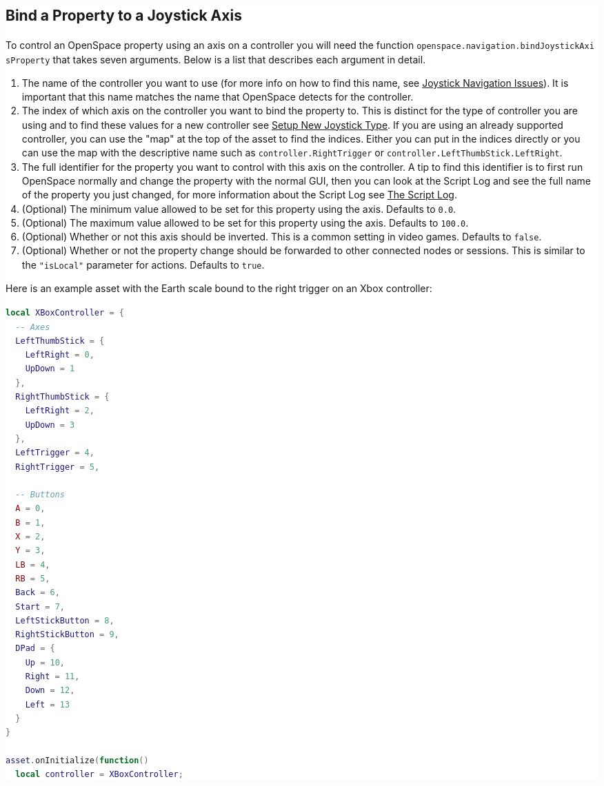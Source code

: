 ## Bind a Property to a Joystick Axis
To control an OpenSpace property using an axis on a controller you will need the function `openspace.navigation.bindJoystickAxisProperty` that takes seven arguments. Below is a list that describes each argument in detail.
  1. The name of the controller you want to use (for more info on how to find this name, see  [Joystick Navigation Issues](./joystick.md#openspace-does-not-react-to-the-controller-input)). It is important that this name matches the name that OpenSpace detects for the controller.
  1. The index of which axis on the controller you want to bind the property to. This is distinct for the type of controller you are using and to find these values for a new controller see [Setup New Joystick Type](#setup-new-joystick-type). If you are using an already supported controller, you can use the "map" at the top of the asset to find the indices. Either you can put in the indices directly or you can use the map with the descriptive name such as `controller.RightTrigger` or `controller.LeftThumbStick.LeftRight`.
  1. The full identifier for the property you want to control with this axis on the controller. A tip to find this identifier is to first run OpenSpace normally and change the property with the normal GUI, then you can look at the Script Log and see the full name of the property you just changed, for more information about the Script Log see [The Script Log](/using-openspace/scripting/console/index.md#the-script-log).
  1. (Optional) The minimum value allowed to be set for this property using the axis. Defaults to `0.0`.
  1. (Optional) The maximum value allowed to be set for this property using the axis. Defaults to `100.0`.
  1. (Optional) Whether or not this axis should be inverted. This is a common setting in video games. Defaults to `false`.
  1. (Optional) Whether or not the property change should be forwarded to other connected nodes or sessions. This is similar to the `"isLocal"` parameter for actions. Defaults to `true`.

Here is an example asset with the Earth scale bound to the right trigger on an Xbox controller:
```lua
local XBoxController = {
  -- Axes
  LeftThumbStick = {
    LeftRight = 0,
    UpDown = 1
  },
  RightThumbStick = {
    LeftRight = 2,
    UpDown = 3
  },
  LeftTrigger = 4,
  RightTrigger = 5,

  -- Buttons
  A = 0,
  B = 1,
  X = 2,
  Y = 3,
  LB = 4,
  RB = 5,
  Back = 6,
  Start = 7,
  LeftStickButton = 8,
  RightStickButton = 9,
  DPad = {
    Up = 10,
    Right = 11,
    Down = 12,
    Left = 13
  }
}

asset.onInitialize(function()
  local controller = XBoxController;
```